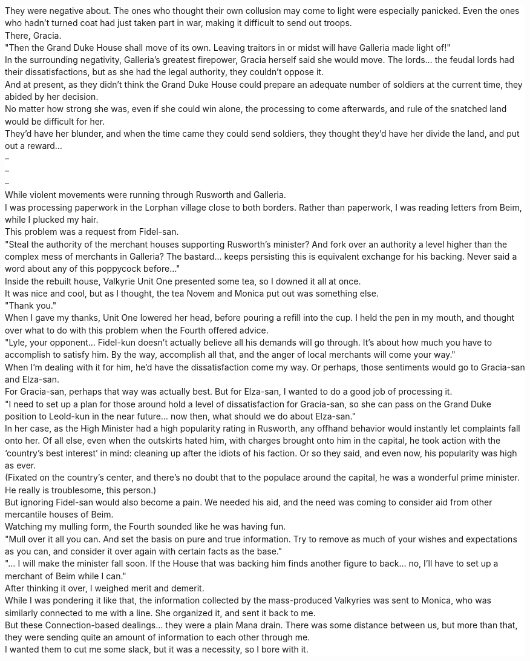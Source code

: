They were negative about. The ones who thought their own collusion may come to light were especially panicked. Even the ones who hadn’t turned coat had just taken part in war, making it difficult to send out troops.<br/>
There, Gracia.<br/>
"Then the Grand Duke House shall move of its own. Leaving traitors in or midst will have Galleria made light of!"<br/>
In the surrounding negativity, Galleria’s greatest firepower, Gracia herself said she would move. The lords… the feudal lords had their dissatisfactions, but as she had the legal authority, they couldn’t oppose it.<br/>
And at present, as they didn’t think the Grand Duke House could prepare an adequate number of soldiers at the current time, they abided by her decision.<br/>
No matter how strong she was, even if she could win alone, the processing to come afterwards, and rule of the snatched land would be difficult for her.<br/>
They’d have her blunder, and when the time came they could send soldiers, they thought they’d have her divide the land, and put out a reward…<br/>
–<br/>
–<br/>
–<br/>
While violent movements were running through Rusworth and Galleria.<br/>
I was processing paperwork in the Lorphan village close to both borders. Rather than paperwork, I was reading letters from Beim, while I plucked my hair.<br/>
This problem was a request from Fidel-san.<br/>
"Steal the authority of the merchant houses supporting Rusworth’s minister? And fork over an authority a level higher than the complex mess of merchants in Galleria? The bastard… keeps persisting this is equivalent exchange for his backing. Never said a word about any of this poppycock before…"<br/>
Inside the rebuilt house, Valkyrie Unit One presented some tea, so I downed it all at once.<br/>
It was nice and cool, but as I thought, the tea Novem and Monica put out was something else.<br/>
"Thank you."<br/>
When I gave my thanks, Unit One lowered her head, before pouring a refill into the cup. I held the pen in my mouth, and thought over what to do with this problem when the Fourth offered advice.<br/>
"Lyle, your opponent… Fidel-kun doesn’t actually believe all his demands will go through. It’s about how much you have to accomplish to satisfy him. By the way, accomplish all that, and the anger of local merchants will come your way."<br/>
When I’m dealing with it for him, he’d have the dissatisfaction come my way. Or perhaps, those sentiments would go to Gracia-san and Elza-san.<br/>
For Gracia-san, perhaps that way was actually best. But for Elza-san, I wanted to do a good job of processing it.<br/>
"I need to set up a plan for those around hold a level of dissatisfaction for Gracia-san, so she can pass on the Grand Duke position to Leold-kun in the near future… now then, what should we do about Elza-san."<br/>
In her case, as the High Minister had a high popularity rating in Rusworth, any offhand behavior would instantly let complaints fall onto her. Of all else, even when the outskirts hated him, with charges brought onto him in the capital, he took action with the ‘country’s best interest’ in mind: cleaning up after the idiots of his faction. Or so they said, and even now, his popularity was high as ever.<br/>
(Fixated on the country’s center, and there’s no doubt that to the populace around the capital, he was a wonderful prime minister. He really is troublesome, this person.)<br/>
But ignoring Fidel-san would also become a pain. We needed his aid, and the need was coming to consider aid from other mercantile houses of Beim.<br/>
Watching my mulling form, the Fourth sounded like he was having fun.<br/>
"Mull over it all you can. And set the basis on pure and true information. Try to remove as much of your wishes and expectations as you can, and consider it over again with certain facts as the base."<br/>
"… I will make the minister fall soon. If the House that was backing him finds another figure to back… no, I’ll have to set up a merchant of Beim while I can."<br/>
After thinking it over, I weighed merit and demerit.<br/>
While I was pondering it like that, the information collected by the mass-produced Valkyries was sent to Monica, who was similarly connected to me with a line. She organized it, and sent it back to me.<br/>
But these Connection-based dealings… they were a plain Mana drain. There was some distance between us, but more than that, they were sending quite an amount of information to each other through me.<br/>
I wanted them to cut me some slack, but it was a necessity, so I bore with it.<br/>